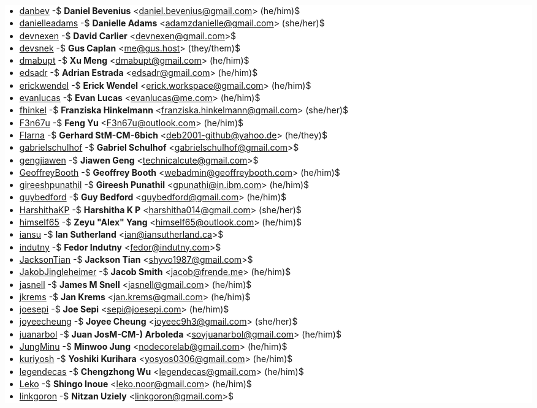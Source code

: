 * [danbev](https://github.com/danbev) -$
  **Daniel Bevenius** <<daniel.bevenius@gmail.com>> (he/him)$
* [danielleadams](https://github.com/danielleadams) -$
  **Danielle Adams** <<adamzdanielle@gmail.com>> (she/her)$
* [devnexen](https://github.com/devnexen) -$
  **David Carlier** <<devnexen@gmail.com>>$
* [devsnek](https://github.com/devsnek) -$
  **Gus Caplan** <<me@gus.host>> (they/them)$
* [dmabupt](https://github.com/dmabupt) -$
  **Xu Meng** <<dmabupt@gmail.com>> (he/him)$
* [edsadr](https://github.com/edsadr) -$
  **Adrian Estrada** <<edsadr@gmail.com>> (he/him)$
* [erickwendel](https://github.com/erickwendel) -$
  **Erick Wendel** <<erick.workspace@gmail.com>> (he/him)$
* [evanlucas](https://github.com/evanlucas) -$
  **Evan Lucas** <<evanlucas@me.com>> (he/him)$
* [fhinkel](https://github.com/fhinkel) -$
  **Franziska Hinkelmann** <<franziska.hinkelmann@gmail.com>> (she/her)$
* [F3n67u](https://github.com/F3n67u) -$
  **Feng Yu** <<F3n67u@outlook.com>> (he/him)$
* [Flarna](https://github.com/Flarna) -$
  **Gerhard StM-CM-6bich** <<deb2001-github@yahoo.de>>  (he/they)$
* [gabrielschulhof](https://github.com/gabrielschulhof) -$
  **Gabriel Schulhof** <<gabrielschulhof@gmail.com>>$
* [gengjiawen](https://github.com/gengjiawen) -$
  **Jiawen Geng** <<technicalcute@gmail.com>>$
* [GeoffreyBooth](https://github.com/geoffreybooth) -$
  **Geoffrey Booth** <<webadmin@geoffreybooth.com>> (he/him)$
* [gireeshpunathil](https://github.com/gireeshpunathil) -$
  **Gireesh Punathil** <<gpunathi@in.ibm.com>> (he/him)$
* [guybedford](https://github.com/guybedford) -$
  **Guy Bedford** <<guybedford@gmail.com>> (he/him)$
* [HarshithaKP](https://github.com/HarshithaKP) -$
  **Harshitha K P** <<harshitha014@gmail.com>> (she/her)$
* [himself65](https://github.com/himself65) -$
  **Zeyu "Alex" Yang** <<himself65@outlook.com>> (he/him)$
* [iansu](https://github.com/iansu) -$
  **Ian Sutherland** <<ian@iansutherland.ca>>$
* [indutny](https://github.com/indutny) -$
  **Fedor Indutny** <<fedor@indutny.com>>$
* [JacksonTian](https://github.com/JacksonTian) -$
  **Jackson Tian** <<shyvo1987@gmail.com>>$
* [JakobJingleheimer](https://github.com/JakobJingleheimer) -$
  **Jacob Smith** <<jacob@frende.me>> (he/him)$
* [jasnell](https://github.com/jasnell) -$
  **James M Snell** <<jasnell@gmail.com>> (he/him)$
* [jkrems](https://github.com/jkrems) -$
  **Jan Krems** <<jan.krems@gmail.com>> (he/him)$
* [joesepi](https://github.com/joesepi) -$
  **Joe Sepi** <<sepi@joesepi.com>> (he/him)$
* [joyeecheung](https://github.com/joyeecheung) -$
  **Joyee Cheung** <<joyeec9h3@gmail.com>> (she/her)$
* [juanarbol](https://github.com/juanarbol) -$
  **Juan JosM-CM-) Arboleda** <<soyjuanarbol@gmail.com>> (he/him)$
* [JungMinu](https://github.com/JungMinu) -$
  **Minwoo Jung** <<nodecorelab@gmail.com>> (he/him)$
* [kuriyosh](https://github.com/kuriyosh) -$
  **Yoshiki Kurihara** <<yosyos0306@gmail.com>> (he/him)$
* [legendecas](https://github.com/legendecas) -$
  **Chengzhong Wu** <<legendecas@gmail.com>> (he/him)$
* [Leko](https://github.com/Leko) -$
  **Shingo Inoue** <<leko.noor@gmail.com>> (he/him)$
* [linkgoron](https://github.com/linkgoron) -$
  **Nitzan Uziely** <<linkgoron@gmail.com>>$